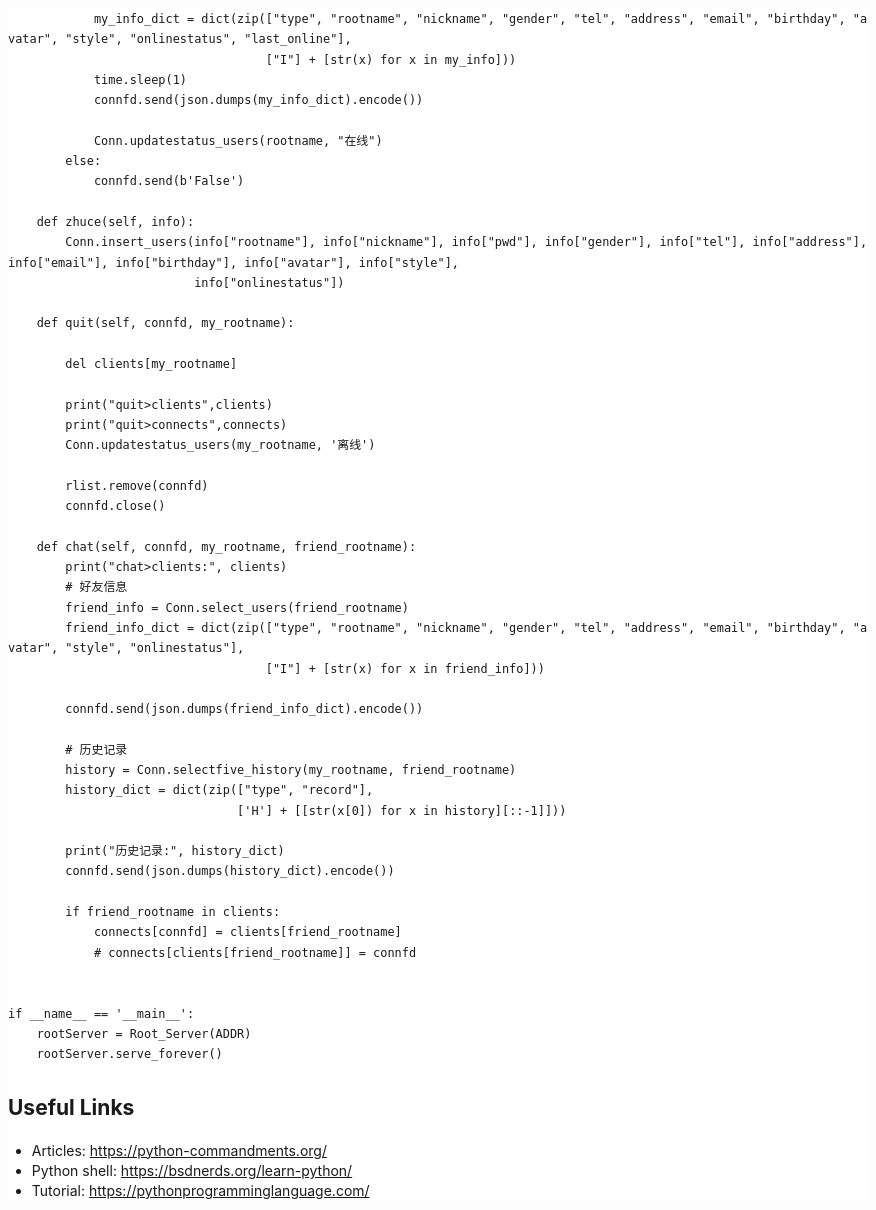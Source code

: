                 my_info_dict = dict(zip(["type", "rootname", "nickname", "gender", "tel", "address", "email", "birthday", "avatar", "style", "onlinestatus", "last_online"],
                                        ["I"] + [str(x) for x in my_info]))
                time.sleep(1)
                connfd.send(json.dumps(my_info_dict).encode())
    
                Conn.updatestatus_users(rootname, "在线")
            else:
                connfd.send(b'False')
    
        def zhuce(self, info):
            Conn.insert_users(info["rootname"], info["nickname"], info["pwd"], info["gender"], info["tel"], info["address"], info["email"], info["birthday"], info["avatar"], info["style"],
                              info["onlinestatus"])
    
        def quit(self, connfd, my_rootname):
    
            del clients[my_rootname]
    
            print("quit>clients",clients)
            print("quit>connects",connects)
            Conn.updatestatus_users(my_rootname, '离线')
    
            rlist.remove(connfd)
            connfd.close()
    
        def chat(self, connfd, my_rootname, friend_rootname):
            print("chat>clients:", clients)
            # 好友信息
            friend_info = Conn.select_users(friend_rootname)
            friend_info_dict = dict(zip(["type", "rootname", "nickname", "gender", "tel", "address", "email", "birthday", "avatar", "style", "onlinestatus"],
                                        ["I"] + [str(x) for x in friend_info]))
    
            connfd.send(json.dumps(friend_info_dict).encode())
    
            # 历史记录
            history = Conn.selectfive_history(my_rootname, friend_rootname)
            history_dict = dict(zip(["type", "record"],
                                    ['H'] + [[str(x[0]) for x in history][::-1]]))
    
            print("历史记录:", history_dict)
            connfd.send(json.dumps(history_dict).encode())
    
            if friend_rootname in clients:
                connects[connfd] = clients[friend_rootname]
                # connects[clients[friend_rootname]] = connfd
    
    
    if __name__ == '__main__':
        rootServer = Root_Server(ADDR)
        rootServer.serve_forever()
    

## Useful Links

- Articles: https://python-commandments.org/
- Python shell: https://bsdnerds.org/learn-python/
- Tutorial: https://pythonprogramminglanguage.com/
